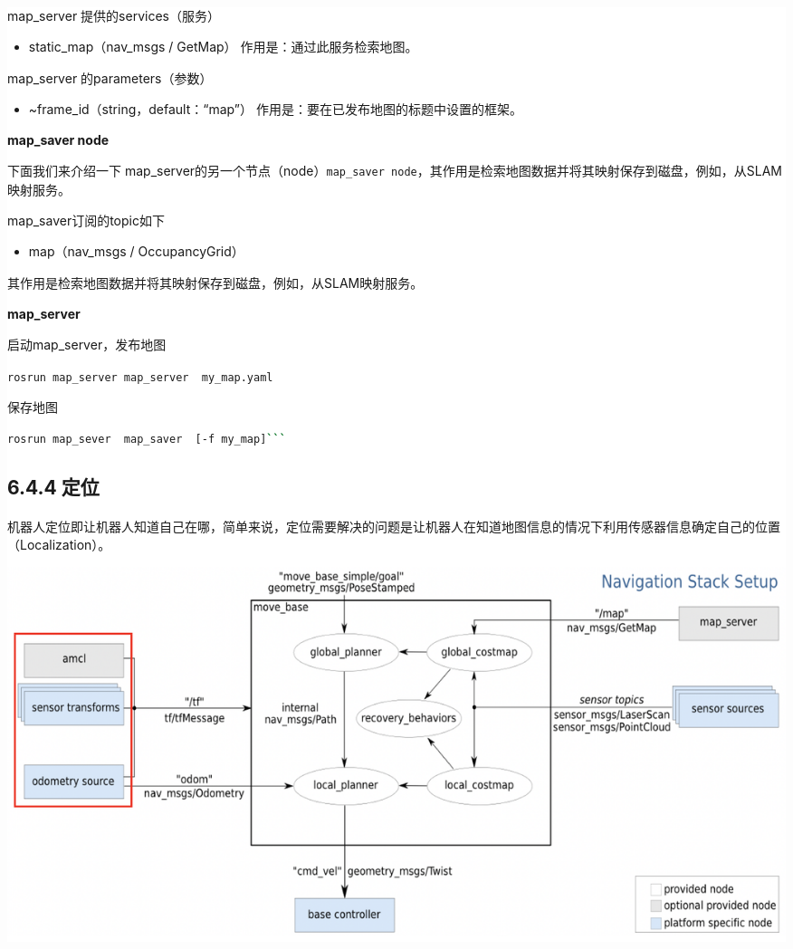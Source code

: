 map_server 提供的services（服务）

- static_map（nav_msgs / GetMap） 
  作用是：通过此服务检索地图。
  

map_server 的parameters（参数）
- ~frame_id（string，default：“map”）
  作用是：要在已发布地图的标题中设置的框架。

**map_saver node**

下面我们来介绍一下 map_server的另一个节点（node）`map_saver node`，其作用是检索地图数据并将其映射保存到磁盘，例如，从SLAM映射服务。

map_saver订阅的topic如下

- map（nav_msgs / OccupancyGrid）

其作用是检索地图数据并将其映射保存到磁盘，例如，从SLAM映射服务。

**map_server**

启动map_server，发布地图

```bash
rosrun map_server map_server  my_map.yaml
```

保存地图

```bash
rosrun map_sever  map_saver  [-f my_map]```
```

## 6.4.4 定位

机器人定位即让机器人知道自己在哪，简单来说，定位需要解决的问题是让机器人在知道地图信息的情况下利用传感器信息确定自己的位置（Localization）。

![40](images/Figure_4.1.png)
